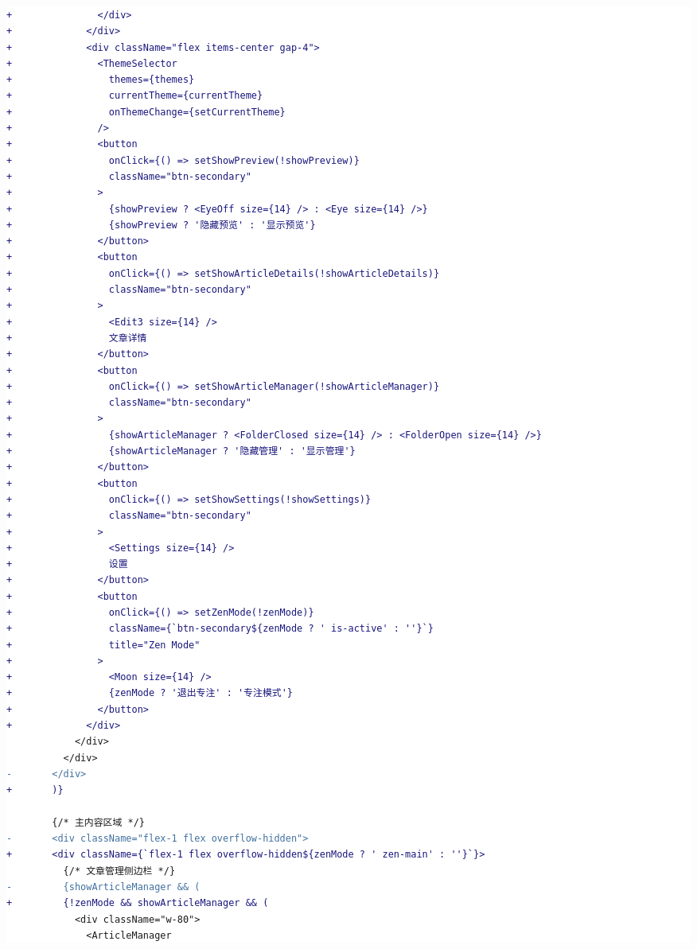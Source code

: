 ```diff
+               </div>
+             </div>
+             <div className="flex items-center gap-4">
+               <ThemeSelector
+                 themes={themes}
+                 currentTheme={currentTheme}
+                 onThemeChange={setCurrentTheme}
+               />
+               <button
+                 onClick={() => setShowPreview(!showPreview)}
+                 className="btn-secondary"
+               >
+                 {showPreview ? <EyeOff size={14} /> : <Eye size={14} />}
+                 {showPreview ? '隐藏预览' : '显示预览'}
+               </button>
+               <button
+                 onClick={() => setShowArticleDetails(!showArticleDetails)}
+                 className="btn-secondary"
+               >
+                 <Edit3 size={14} />
+                 文章详情
+               </button>
+               <button
+                 onClick={() => setShowArticleManager(!showArticleManager)}
+                 className="btn-secondary"
+               >
+                 {showArticleManager ? <FolderClosed size={14} /> : <FolderOpen size={14} />}
+                 {showArticleManager ? '隐藏管理' : '显示管理'}
+               </button>
+               <button
+                 onClick={() => setShowSettings(!showSettings)}
+                 className="btn-secondary"
+               >
+                 <Settings size={14} />
+                 设置
+               </button>
+               <button
+                 onClick={() => setZenMode(!zenMode)}
+                 className={`btn-secondary${zenMode ? ' is-active' : ''}`}
+                 title="Zen Mode"
+               >
+                 <Moon size={14} />
+                 {zenMode ? '退出专注' : '专注模式'}
+               </button>
+             </div>
            </div>
          </div>
-       </div>
+       )}
  
        {/* 主内容区域 */}
-       <div className="flex-1 flex overflow-hidden">
+       <div className={`flex-1 flex overflow-hidden${zenMode ? ' zen-main' : ''}`}>
          {/* 文章管理侧边栏 */}
-         {showArticleManager && (
+         {!zenMode && showArticleManager && (
            <div className="w-80">
              <ArticleManager
```
